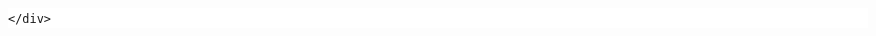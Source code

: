     </div>
  </div>

  <script>
    // utilities
    document.getElementById('year').textContent = new Date().getFullYear();

    // open modal
    const openLogin = document.getElementById('openLogin');
    const backdrop = document.getElementById('backdrop');
    const loginNav = document.getElementById('loginNav');

    function openModal(){
      backdrop.style.display = 'flex';
      backdrop.setAttribute('aria-hidden','false');
      document.getElementById('u').focus();
    }
    function closeModal(){
      backdrop.style.display = 'none';
      backdrop.setAttribute('aria-hidden','true');
    }

    openLogin.addEventListener('click', openModal);
    loginNav.addEventListener('click', function(e){ e.preventDefault(); openModal(); });

    backdrop.addEventListener('click', function(e){
      if(e.target === backdrop) closeModal();
    });

    // demo login (client-only)
    function handleLogin(e){
      e.preventDefault();
      const u = document.getElementById('u').value.trim();
      const p = document.getElementById('p').value.trim();

      // DEMO: hanya client-side. Ganti dengan POST ke server untuk autentikasi nyata.
      if(u === 'admin' && p === 'admin123'){
        alert('Login berhasil (demo). Anda seharusnya diarahkan ke dashboard admin.');
        closeModal();
        // contoh redirect: window.location.href = '/admin/dashboard.php';
      } else {
        alert('Login gagal: username/password salah (demo).');
      }
    }

    // Simple search/filter siswa table
    const search = document.getElementById('searchSiswa');
    search.addEventListener('input', function(){
      const q = this.value.toLowerCase();
      const trs = document.querySelectorAll('#tblSiswa tbody tr');
      trs.forEach(tr => {
        const text = tr.textContent.toLowerCase();
        tr.style.display = text.includes(q) ? '' : 'none';
      });
    });
